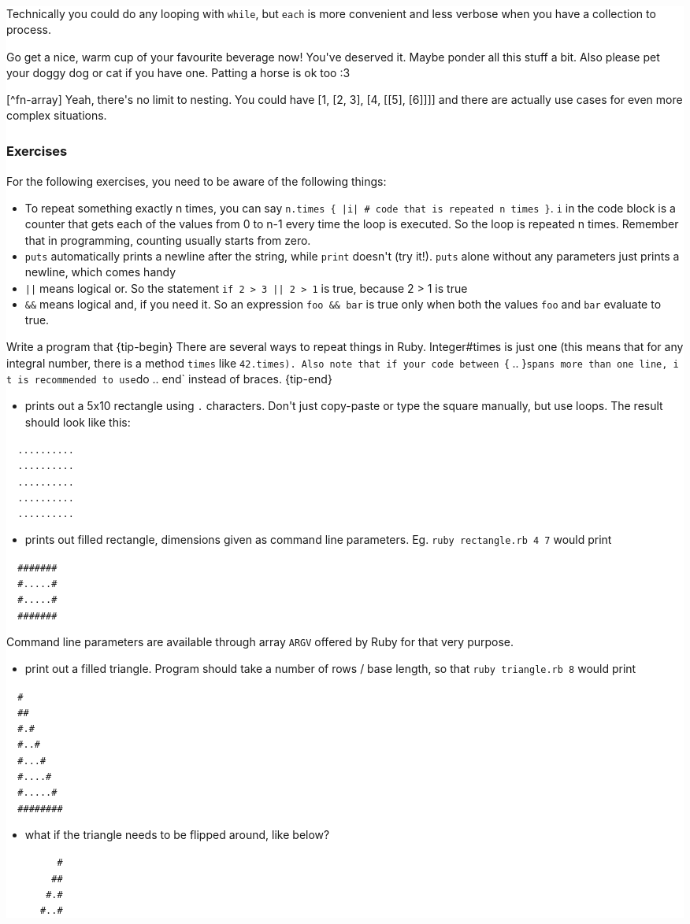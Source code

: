 Technically you could do any looping with `while`, but `each` is more
convenient and less verbose when you have a collection to process.

Go get a nice, warm cup of your favourite beverage now! You've deserved it.
Maybe ponder all this stuff a bit. Also please pet your doggy dog or cat if you
have one. Patting a horse is ok too :3

[^fn-array] Yeah, there's no limit to nesting. You could have [1, [2, 3], [4, [[5], [6]]]] and there are actually use cases for even more complex situations.

### Exercises

For the following exercises, you need to be aware of the following things:

* To repeat something exactly n times, you can say `n.times { |i| # code that is repeated n times }`. `i` in the code block is a counter that gets each of the values from 0 to n-1 every time the loop is executed. So the loop is repeated n times. Remember that in programming, counting usually starts from zero.
* `puts` automatically prints a newline after the string, while `print` doesn't (try it!). `puts` alone without any parameters just prints a newline, which comes handy
* `||` means logical or. So the statement `if 2 > 3 || 2 > 1` is true, because 2 > 1 is true
* `&&` means logical and, if you need it. So an expression `foo && bar` is true only when both the values `foo` and `bar` evaluate to true.

Write a program that
{tip-begin}
There are several ways to repeat things in Ruby. Integer#times is just one (this means that for any integral number, there is a method `times` like `42.times). Also note that if your code between `{ .. }` spans more than one line, it is recommended to use `do .. end` instead of braces.
{tip-end}


* prints out a 5x10 rectangle using `.` characters. Don't just copy-paste or type the square manually, but use loops. The result should look like this:
```
  ..........
  ..........
  ..........
  ..........
  ..........
```
* prints out filled rectangle, dimensions given as command line parameters. Eg. `ruby rectangle.rb 4 7` would print
```
  #######
  #.....#
  #.....#
  #######
```
Command line parameters are available through array `ARGV` offered by Ruby for that very purpose.
* print out a filled triangle. Program should take a number of rows / base length, so that `ruby triangle.rb 8` would print
```
  #
  ##
  #.#
  #..#
  #...#
  #....#
  #.....#
  ########
```
* what if the triangle needs to be flipped around, like below?
```
         #
        ##
       #.#
      #..#
```